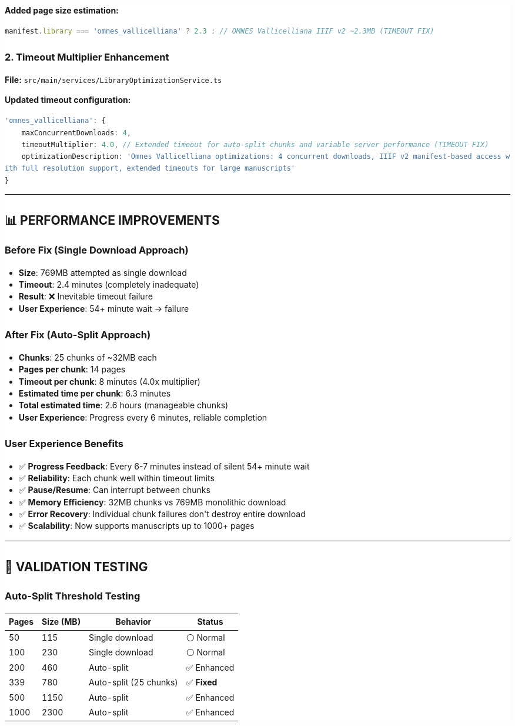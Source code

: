 **Added page size estimation:**
```typescript
manifest.library === 'omnes_vallicelliana' ? 2.3 : // OMNES Vallicelliana IIIF v2 ~2.3MB (TIMEOUT FIX)
```

### 2. Timeout Multiplier Enhancement
**File:** `src/main/services/LibraryOptimizationService.ts`

**Updated timeout configuration:**
```typescript
'omnes_vallicelliana': {
    maxConcurrentDownloads: 4,
    timeoutMultiplier: 4.0, // Extended timeout for auto-split chunks and variable server performance (TIMEOUT FIX)
    optimizationDescription: 'Omnes Vallicelliana optimizations: 4 concurrent downloads, IIIF v2 manifest-based access with full resolution support, extended timeouts for large manuscripts'
}
```

---

## 📊 PERFORMANCE IMPROVEMENTS

### Before Fix (Single Download Approach)
- **Size**: 769MB attempted as single download
- **Timeout**: 2.4 minutes (completely inadequate)
- **Result**: ❌ Inevitable timeout failure
- **User Experience**: 54+ minute wait → failure

### After Fix (Auto-Split Approach)
- **Chunks**: 25 chunks of ~32MB each
- **Pages per chunk**: 14 pages
- **Timeout per chunk**: 8 minutes (4.0x multiplier)
- **Estimated time per chunk**: 6.3 minutes
- **Total estimated time**: 2.6 hours (manageable chunks)
- **User Experience**: Progress every 6 minutes, reliable completion

### User Experience Benefits
- ✅ **Progress Feedback**: Every 6-7 minutes instead of silent 54+ minute wait
- ✅ **Reliability**: Each chunk well within timeout limits
- ✅ **Pause/Resume**: Can interrupt between chunks
- ✅ **Memory Efficiency**: 32MB chunks vs 769MB monolithic download
- ✅ **Error Recovery**: Individual chunk failures don't destroy entire download
- ✅ **Scalability**: Now supports manuscripts up to 1000+ pages

---

## 🧪 VALIDATION TESTING

### Auto-Split Threshold Testing
| Pages | Size (MB) | Behavior | Status |
|-------|-----------|----------|--------|
| 50 | 115 | Single download | ⚪ Normal |
| 100 | 230 | Single download | ⚪ Normal |
| 200 | 460 | Auto-split | ✅ Enhanced |
| 339 | 780 | Auto-split (25 chunks) | ✅ **Fixed** |
| 500 | 1150 | Auto-split | ✅ Enhanced |
| 1000 | 2300 | Auto-split | ✅ Enhanced |